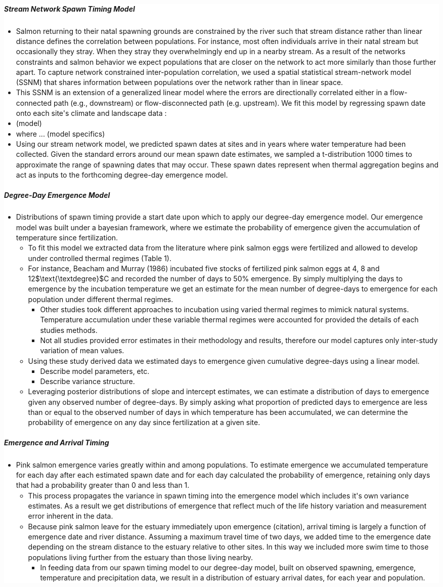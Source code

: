##### Stream Network Spawn Timing Model
- Salmon returning to their natal spawning grounds are constrained by the river such that stream distance rather than linear distance defines the correlation between populations. For instance, most often individuals arrive in their natal stream but occasionally they stray. When they stray they overwhelmingly end up in a nearby stream. As a result of the networks constraints and salmon behavior we expect populations that are closer on the network to act more similarly than those further apart. To capture network constrained inter-population correlation, we used a spatial statistical stream-network model (SSNM) that shares information between populations over the network rather than in linear space.
- This SSNM is an extension of a generalized linear model where the errors are directionally correlated either in a flow-connected path (e.g., downstream) or flow-disconnected path (e.g. upstream). We fit this model by regressing spawn date onto each site's climate and landscape data :
- (model)
- where ... (model specifics)
- Using our stream network model, we predicted spawn dates at sites and in years where water temperature had been collected. Given the standard errors around our mean spawn date estimates, we sampled a t-distribution 1000 times to approximate the range of spawning dates that may occur. These spawn dates represent when thermal aggregation begins and act as inputs to the forthcoming degree-day emergence model.

##### Degree-Day Emergence Model
- Distributions of spawn timing provide a start date upon which to apply our degree-day emergence model. Our emergence model was built under a bayesian framework, where we estimate the probability of emergence given the accumulation of temperature since fertilization.
	- To fit this model we extracted data from the literature where pink salmon eggs were fertilized and allowed to develop under controlled thermal regimes (Table 1). 
	- For instance, Beacham and Murray (1986) incubated five stocks of fertilized pink salmon eggs at 4, 8 and 12$\text{\textdegree}$C and recorded the number of days to 50% emergence. By simply multiplying the days to emergence by the incubation temperature we get an estimate for the mean number of degree-days to emergence for each population under different thermal regimes.
		- Other studies took different approaches to incubation using varied thermal regimes to mimick natural systems. Temperature accumulation under these variable thermal regimes were accounted for provided the details of each studies methods. 
		- Not all studies provided error estimates in their methodology and results, therefore our model captures only inter-study variation of mean values.
	- Using these study derived data we estimated days to emergence given cumulative degree-days using a linear model.
		- Describe model parameters, etc.
		- Describe variance structure.
	- Leveraging posterior distributions of slope and intercept estimates, we can estimate a distribution of days to emergence given any observed number of degree-days. By simply asking what proportion of predicted days to emergence are less than or equal to the observed number of days in which temperature has been accumulated, we can determine the probability of emergence on any day since fertilization at a given site.

##### Emergence and Arrival Timing
- Pink salmon emergence varies greatly within and among populations. To estimate emergence we accumulated temperature for each day after each estimated spawn date and for each day calculated the probability of emergence, retaining only days that had a probability greater than 0 and less than 1.
	- This process propagates the variance in spawn timing into the emergence model which includes it's own variance estimates. As a result we get distributions of emergence that reflect much of the life history variation and measurement error inherent in the data.
	- Because pink salmon leave for the estuary immediately upon emergence (citation), arrival timing is largely a function of emergence date and river distance. Assuming a maximum travel time of two days, we added time to the emergence date depending on the stream distance to the estuary relative to other sites. In this way we included more swim time to those populations living further from the estuary than those living nearby. 
		- In feeding data from our spawn timing model to our degree-day model, built on observed spawning, emergence, temperature and precipitation data, we result in a distribution of estuary arrival dates, for each year and population.
